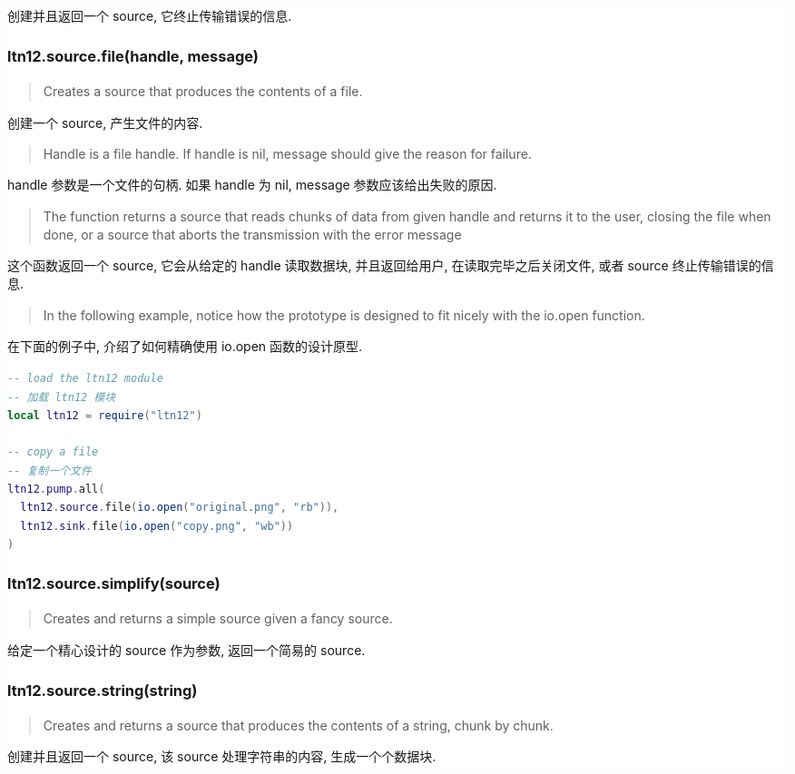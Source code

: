 创建并且返回一个 source, 它终止传输错误的信息.

### ltn12.source.file(handle, message)

> Creates a source that produces the contents of a file.

创建一个 source, 产生文件的内容.

> Handle is a file handle. If handle is nil, message should give the reason for failure.

handle 参数是一个文件的句柄. 如果 handle 为 nil, message 参数应该给出失败的原因.

> The function returns a source that reads chunks of data from given handle and returns it to the user, closing the file when done, or a source that aborts the transmission with the error message

这个函数返回一个 source, 它会从给定的 handle 读取数据块, 并且返回给用户, 在读取完毕之后关闭文件, 或者 source 终止传输错误的信息.

> In the following example, notice how the prototype is designed to fit nicely with the io.open function.

在下面的例子中, 介绍了如何精确使用 io.open 函数的设计原型.

```lua
-- load the ltn12 module
-- 加载 ltn12 模块
local ltn12 = require("ltn12")

-- copy a file
-- 复制一个文件
ltn12.pump.all(
  ltn12.source.file(io.open("original.png", "rb")),
  ltn12.sink.file(io.open("copy.png", "wb"))
)
```

### ltn12.source.simplify(source)

> Creates and returns a simple source given a fancy source.

给定一个精心设计的 source 作为参数, 返回一个简易的 source.

### ltn12.source.string(string)

> Creates and returns a source that produces the contents of a string, chunk by chunk.

创建并且返回一个 source, 该 source 处理字符串的内容, 生成一个个数据块.
